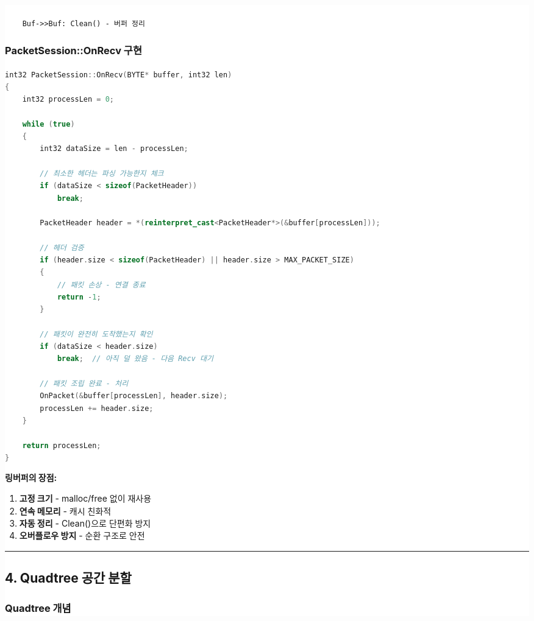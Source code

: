 ```mermaid
    
    Buf->>Buf: Clean() - 버퍼 정리
```

### PacketSession::OnRecv 구현

```cpp
int32 PacketSession::OnRecv(BYTE* buffer, int32 len)
{
    int32 processLen = 0;
    
    while (true)
    {
        int32 dataSize = len - processLen;
        
        // 최소한 헤더는 파싱 가능한지 체크
        if (dataSize < sizeof(PacketHeader))
            break;
        
        PacketHeader header = *(reinterpret_cast<PacketHeader*>(&buffer[processLen]));
        
        // 헤더 검증
        if (header.size < sizeof(PacketHeader) || header.size > MAX_PACKET_SIZE)
        {
            // 패킷 손상 - 연결 종료
            return -1;
        }
        
        // 패킷이 완전히 도착했는지 확인
        if (dataSize < header.size)
            break;  // 아직 덜 왔음 - 다음 Recv 대기
        
        // 패킷 조립 완료 - 처리
        OnPacket(&buffer[processLen], header.size);
        processLen += header.size;
    }
    
    return processLen;
}
```

**링버퍼의 장점:**
1. **고정 크기** - malloc/free 없이 재사용
2. **연속 메모리** - 캐시 친화적
3. **자동 정리** - Clean()으로 단편화 방지
4. **오버플로우 방지** - 순환 구조로 안전

---

## 4. Quadtree 공간 분할

### Quadtree 개념
